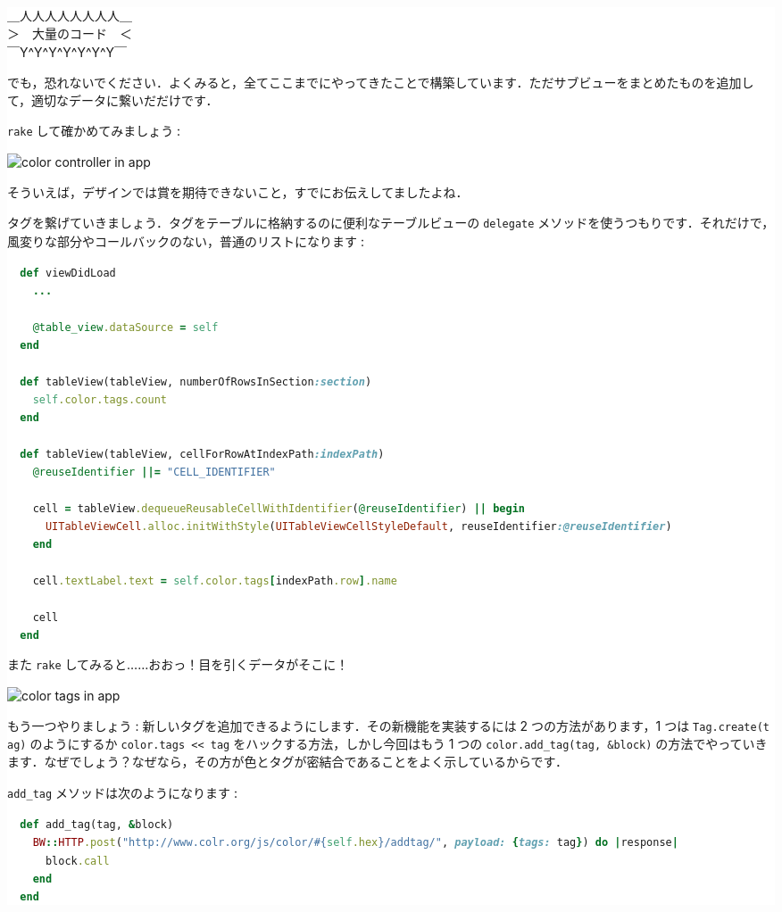 ＿人人人人人人人人＿  
＞　大量のコード　＜  
￣Y^Y^Y^Y^Y^Y^Y￣  

でも，恐れないでください．よくみると，全てここまでにやってきたことで構築しています．ただサブビューをまとめたものを追加して，適切なデータに繋いだだけです．

`rake` して確かめてみましょう :

![color controller in app](images/3.png)

そういえば，デザインでは賞を期待できないこと，すでにお伝えしてましたよね．

タグを繋げていきましょう．タグをテーブルに格納するのに便利なテーブルビューの `delegate` メソッドを使うつもりです．それだけで，風変りな部分やコールバックのない，普通のリストになります :

```ruby
  def viewDidLoad
    ...

    @table_view.dataSource = self
  end

  def tableView(tableView, numberOfRowsInSection:section)
    self.color.tags.count
  end

  def tableView(tableView, cellForRowAtIndexPath:indexPath)
    @reuseIdentifier ||= "CELL_IDENTIFIER"

    cell = tableView.dequeueReusableCellWithIdentifier(@reuseIdentifier) || begin
      UITableViewCell.alloc.initWithStyle(UITableViewCellStyleDefault, reuseIdentifier:@reuseIdentifier)
    end

    cell.textLabel.text = self.color.tags[indexPath.row].name

    cell
  end
```

また `rake` してみると……おおっ！目を引くデータがそこに！

![color tags in app](images/4.png)

もう一つやりましょう : 新しいタグを追加できるようにします．その新機能を実装するには 2 つの方法があります，1 つは `Tag.create(tag)` のようにするか `color.tags << tag` をハックする方法，しかし今回はもう 1 つの `color.add_tag(tag, &block)` の方法でやっていきます．なぜでしょう？なぜなら，その方が色とタグが密結合であることをよく示しているからです．

`add_tag` メソッドは次のようになります :

```ruby
  def add_tag(tag, &block)
    BW::HTTP.post("http://www.colr.org/js/color/#{self.hex}/addtag/", payload: {tags: tag}) do |response|
      block.call
    end
  end
```


[colr]: http://www.colr.org/api.html